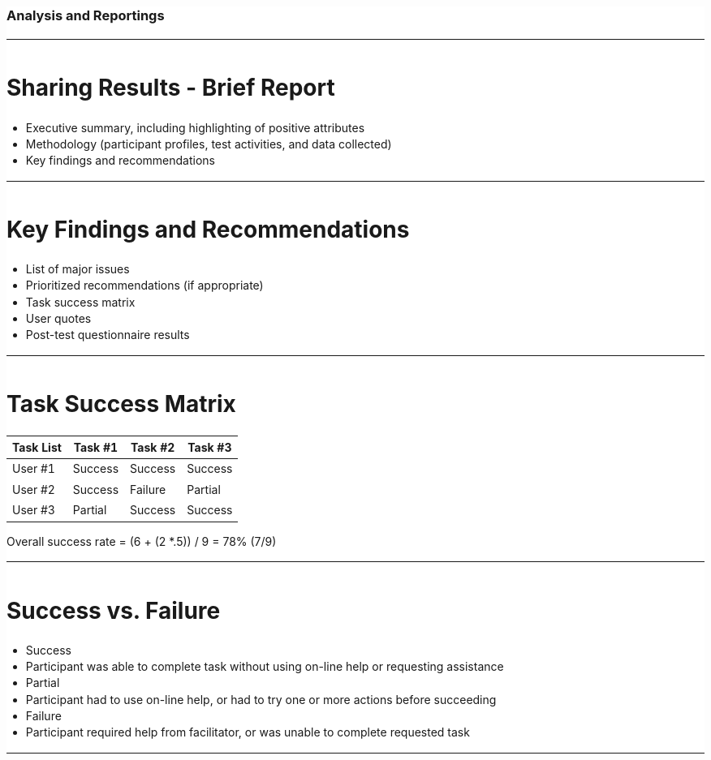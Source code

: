 ### Analysis and Reportings

---



# Sharing Results - Brief Report

* Executive summary, including highlighting of positive attributes
* Methodology (participant profiles, test activities, and data collected)
* Key findings and recommendations

---



# Key Findings and Recommendations

* List of major issues
* Prioritized recommendations (if appropriate)
* Task success matrix
* User quotes
* Post-test questionnaire results

---

# Task Success Matrix

|Task List|Task #1|Task #2|Task #3|
|---|---|---|---|
|User #1|Success|Success|Success|
|User #2|Success|Failure|Partial|
|User #3|Partial|Success|Success|

Overall success rate = (6 + (2 *.5)) / 9 = 78% (7/9)

---



# Success vs. Failure

* Success
 * Participant was able to complete task without using on-line help or requesting assistance
* Partial
 * Participant had to use on-line help, or had to try one or more actions before succeeding
* Failure
 * Participant required help from facilitator, or was unable to complete requested task

---
